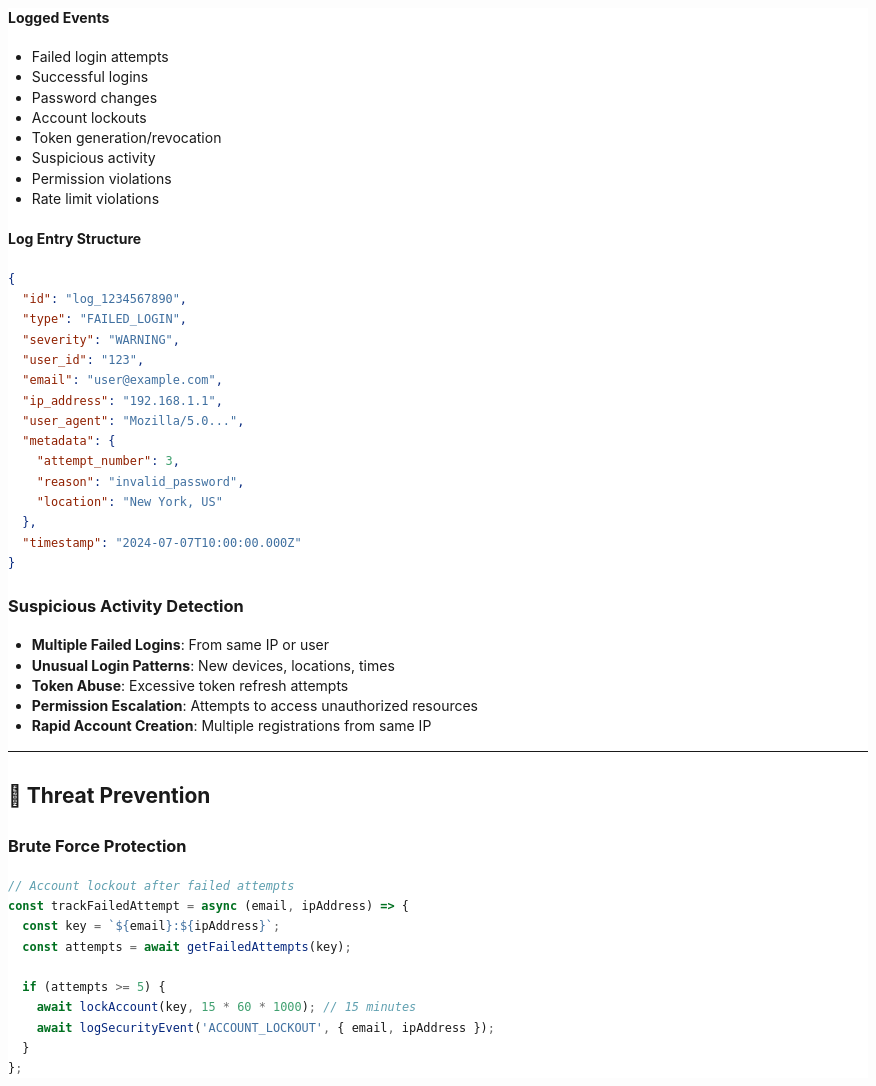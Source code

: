 #### **Logged Events**
- Failed login attempts
- Successful logins
- Password changes
- Account lockouts
- Token generation/revocation
- Suspicious activity
- Permission violations
- Rate limit violations

#### **Log Entry Structure**
```json
{
  "id": "log_1234567890",
  "type": "FAILED_LOGIN",
  "severity": "WARNING",
  "user_id": "123",
  "email": "user@example.com",
  "ip_address": "192.168.1.1",
  "user_agent": "Mozilla/5.0...",
  "metadata": {
    "attempt_number": 3,
    "reason": "invalid_password",
    "location": "New York, US"
  },
  "timestamp": "2024-07-07T10:00:00.000Z"
}
```

### **Suspicious Activity Detection**
- **Multiple Failed Logins**: From same IP or user
- **Unusual Login Patterns**: New devices, locations, times
- **Token Abuse**: Excessive token refresh attempts
- **Permission Escalation**: Attempts to access unauthorized resources
- **Rapid Account Creation**: Multiple registrations from same IP

---

## 🚨 **Threat Prevention**

### **Brute Force Protection**
```javascript
// Account lockout after failed attempts
const trackFailedAttempt = async (email, ipAddress) => {
  const key = `${email}:${ipAddress}`;
  const attempts = await getFailedAttempts(key);
  
  if (attempts >= 5) {
    await lockAccount(key, 15 * 60 * 1000); // 15 minutes
    await logSecurityEvent('ACCOUNT_LOCKOUT', { email, ipAddress });
  }
};
```
